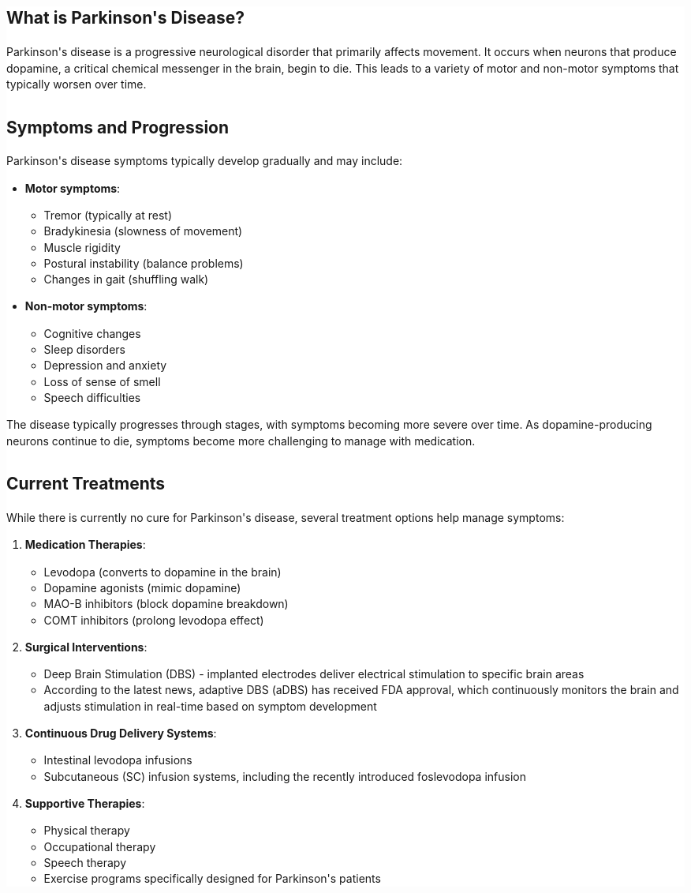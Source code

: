 

## What is Parkinson's Disease?

Parkinson's disease is a progressive neurological disorder that primarily affects movement. It occurs when neurons that produce dopamine, a critical chemical messenger in the brain, begin to die. This leads to a variety of motor and non-motor symptoms that typically worsen over time.

## Symptoms and Progression

Parkinson's disease symptoms typically develop gradually and may include:

- **Motor symptoms**:
  - Tremor (typically at rest)
  - Bradykinesia (slowness of movement)
  - Muscle rigidity
  - Postural instability (balance problems)
  - Changes in gait (shuffling walk)

- **Non-motor symptoms**:
  - Cognitive changes
  - Sleep disorders
  - Depression and anxiety
  - Loss of sense of smell
  - Speech difficulties

The disease typically progresses through stages, with symptoms becoming more severe over time. As dopamine-producing neurons continue to die, symptoms become more challenging to manage with medication.

## Current Treatments

While there is currently no cure for Parkinson's disease, several treatment options help manage symptoms:

1. **Medication Therapies**:
   - Levodopa (converts to dopamine in the brain)
   - Dopamine agonists (mimic dopamine)
   - MAO-B inhibitors (block dopamine breakdown)
   - COMT inhibitors (prolong levodopa effect)

2. **Surgical Interventions**:
   - Deep Brain Stimulation (DBS) - implanted electrodes deliver electrical stimulation to specific brain areas
   - According to the latest news, adaptive DBS (aDBS) has received FDA approval, which continuously monitors the brain and adjusts stimulation in real-time based on symptom development

3. **Continuous Drug Delivery Systems**:
   - Intestinal levodopa infusions
   - Subcutaneous (SC) infusion systems, including the recently introduced foslevodopa infusion

4. **Supportive Therapies**:
   - Physical therapy
   - Occupational therapy
   - Speech therapy
   - Exercise programs specifically designed for Parkinson's patients
